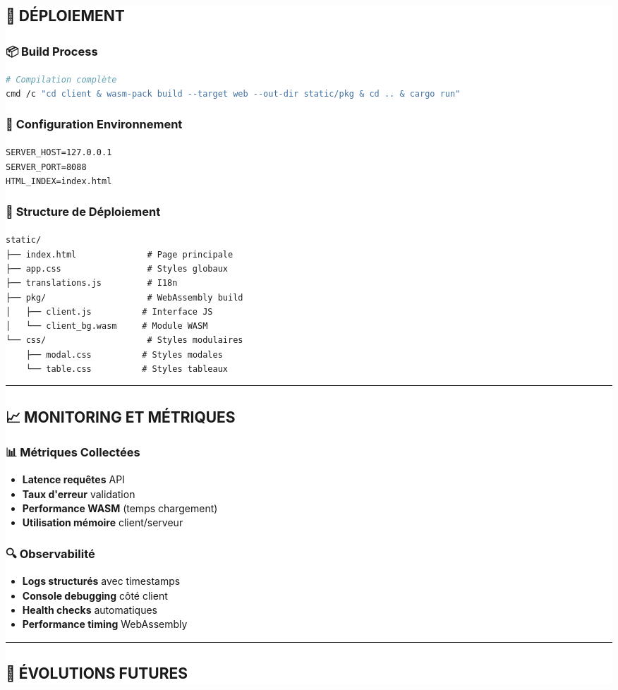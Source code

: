 
## 🚀 DÉPLOIEMENT

### 📦 **Build Process**
```bash
# Compilation complète
cmd /c "cd client & wasm-pack build --target web --out-dir static/pkg & cd .. & cargo run"
```

### 🔧 **Configuration Environnement**
```env
SERVER_HOST=127.0.0.1
SERVER_PORT=8088
HTML_INDEX=index.html
```

### 📁 **Structure de Déploiement**
```
static/
├── index.html              # Page principale
├── app.css                 # Styles globaux
├── translations.js         # I18n
├── pkg/                    # WebAssembly build
│   ├── client.js          # Interface JS
│   └── client_bg.wasm     # Module WASM
└── css/                    # Styles modulaires
    ├── modal.css          # Styles modales
    └── table.css          # Styles tableaux
```

---

## 📈 MONITORING ET MÉTRIQUES

### 📊 **Métriques Collectées**
- **Latence requêtes** API
- **Taux d'erreur** validation
- **Performance WASM** (temps chargement)
- **Utilisation mémoire** client/serveur

### 🔍 **Observabilité**
- **Logs structurés** avec timestamps
- **Console debugging** côté client
- **Health checks** automatiques
- **Performance timing** WebAssembly

---

## 🔮 ÉVOLUTIONS FUTURES

